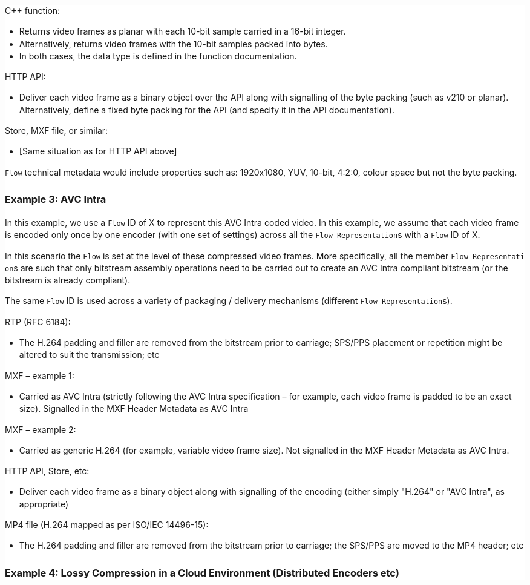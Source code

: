 C++ function:

* Returns video frames as planar with each 10-bit sample carried in a 16-bit integer.
* Alternatively, returns video frames with the 10-bit samples packed into bytes.
* In both cases, the data type is defined in the function documentation.

HTTP API:

* Deliver each video frame as a binary object over the API along with signalling of the byte packing (such as v210 or planar). Alternatively, define a fixed byte packing for the API (and specify it in the API documentation).

Store, MXF file, or similar:

* [Same situation as for HTTP API above]

`Flow` technical metadata would include properties such as: 1920x1080, YUV, 10-bit, 4:2:0, colour space but not the byte packing.

### Example 3: AVC Intra

In this example, we use a `Flow` ID of X to represent this AVC Intra coded video. In this example, we assume that each video frame is encoded only once by one encoder (with one set of settings) across all the `Flow Representation`s with a `Flow` ID of X.

In this scenario the `Flow` is set at the level of these compressed video frames. More specifically, all the member `Flow Representation`s are such that only bitstream assembly operations need to be carried out to create an AVC Intra compliant bitstream (or the bitstream is already compliant).

The same `Flow` ID is used across a variety of packaging / delivery mechanisms (different `Flow Representation`s).

RTP (RFC 6184):

* The H.264 padding and filler are removed from the bitstream prior to carriage; SPS/PPS placement or repetition might be altered to suit the transmission; etc

MXF &ndash; example 1:

* Carried as AVC Intra (strictly following the AVC Intra specification &ndash; for example, each video frame is padded to be an exact size). Signalled in the MXF Header Metadata as AVC Intra

MXF &ndash; example 2:

* Carried as generic H.264 (for example, variable video frame size). Not signalled in the MXF Header Metadata as AVC Intra.

HTTP API, Store, etc:

* Deliver each video frame as a binary object along with signalling of the encoding (either simply "H.264" or "AVC Intra", as appropriate)

MP4 file (H.264 mapped as per ISO/IEC 14496-15):

* The H.264 padding and filler are removed from the bitstream prior to carriage; the SPS/PPS are moved to the MP4 header; etc

### Example 4: Lossy Compression in a Cloud Environment (Distributed Encoders etc)

